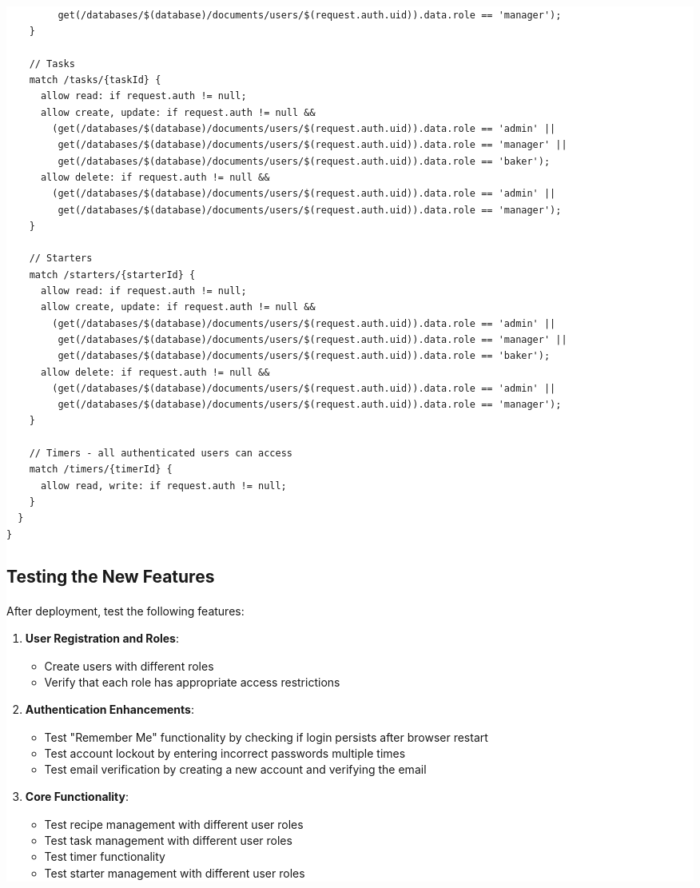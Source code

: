 ```
         get(/databases/$(database)/documents/users/$(request.auth.uid)).data.role == 'manager');
    }
    
    // Tasks
    match /tasks/{taskId} {
      allow read: if request.auth != null;
      allow create, update: if request.auth != null && 
        (get(/databases/$(database)/documents/users/$(request.auth.uid)).data.role == 'admin' || 
         get(/databases/$(database)/documents/users/$(request.auth.uid)).data.role == 'manager' ||
         get(/databases/$(database)/documents/users/$(request.auth.uid)).data.role == 'baker');
      allow delete: if request.auth != null && 
        (get(/databases/$(database)/documents/users/$(request.auth.uid)).data.role == 'admin' || 
         get(/databases/$(database)/documents/users/$(request.auth.uid)).data.role == 'manager');
    }
    
    // Starters
    match /starters/{starterId} {
      allow read: if request.auth != null;
      allow create, update: if request.auth != null && 
        (get(/databases/$(database)/documents/users/$(request.auth.uid)).data.role == 'admin' || 
         get(/databases/$(database)/documents/users/$(request.auth.uid)).data.role == 'manager' ||
         get(/databases/$(database)/documents/users/$(request.auth.uid)).data.role == 'baker');
      allow delete: if request.auth != null && 
        (get(/databases/$(database)/documents/users/$(request.auth.uid)).data.role == 'admin' || 
         get(/databases/$(database)/documents/users/$(request.auth.uid)).data.role == 'manager');
    }
    
    // Timers - all authenticated users can access
    match /timers/{timerId} {
      allow read, write: if request.auth != null;
    }
  }
}
```

## Testing the New Features

After deployment, test the following features:

1. **User Registration and Roles**:
   - Create users with different roles
   - Verify that each role has appropriate access restrictions

2. **Authentication Enhancements**:
   - Test "Remember Me" functionality by checking if login persists after browser restart
   - Test account lockout by entering incorrect passwords multiple times
   - Test email verification by creating a new account and verifying the email

3. **Core Functionality**:
   - Test recipe management with different user roles
   - Test task management with different user roles
   - Test timer functionality
   - Test starter management with different user roles
